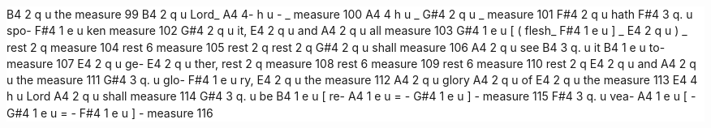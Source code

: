B4     2        q     u                    the
measure 99
B4     2        q     u                    Lord_
A4     4-       h     u        -           _
measure 100
A4     4        h     u                    _
G#4    2        q     u                    _
measure 101
F#4    2        q     u                    hath
F#4    3        q.    u                    spo-
F#4    1        e     u                    ken
measure 102
G#4    2        q     u                    it,
E4     2        q     u                    and
A4     2        q     u                    all
measure 103
G#4    1        e     u  [      (          flesh_
F#4    1        e     u  ]                 _
E4     2        q     u         )          _
rest   2        q
measure 104
rest   6
measure 105
rest   2        q
rest   2        q
G#4    2        q     u                    shall
measure 106
A4     2        q     u                    see
B4     3        q.    u                    it
B4     1        e     u                    to-
measure 107
E4     2        q     u                    ge-
E4     2        q     u                    ther,
rest   2        q
measure 108
rest   6
measure 109
rest   6
measure 110
rest   2        q
E4     2        q     u                    and
A4     2        q     u                    the
measure 111
G#4    3        q.    u                    glo-
F#4    1        e     u                    ry,
E4     2        q     u                    the
measure 112
A4     2        q     u                    glory
A4     2        q     u                    of
E4     2        q     u                    the
measure 113
E4     4        h     u                    Lord
A4     2        q     u                    shall
measure 114
G#4    3        q.    u                    be
B4     1        e     u  [                 re-
A4     1        e     u  =                 -
G#4    1        e     u  ]                 -
measure 115
F#4    3        q.    u                    vea-
A4     1        e     u  [                 -
G#4    1        e     u  =                 -
F#4    1        e     u  ]                 -
measure 116